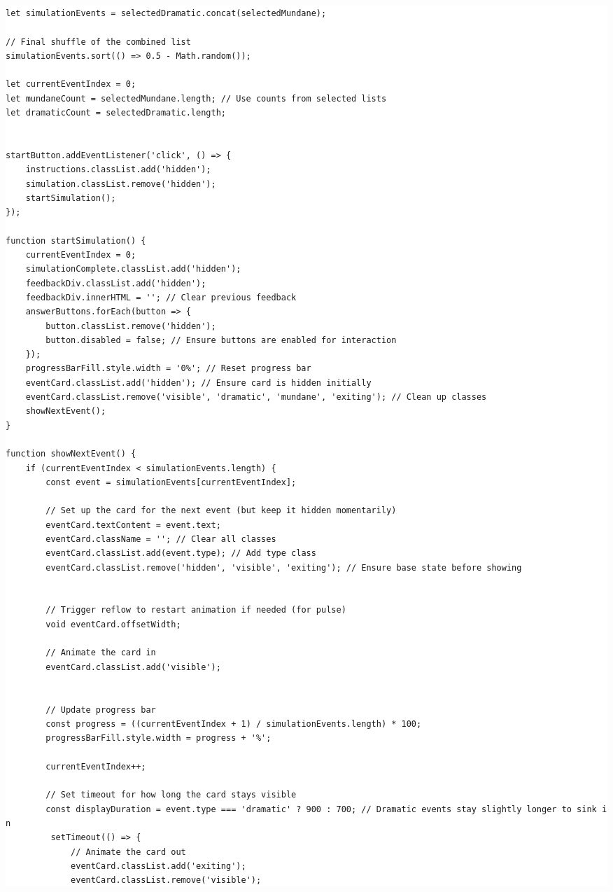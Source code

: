     let simulationEvents = selectedDramatic.concat(selectedMundane);

    // Final shuffle of the combined list
    simulationEvents.sort(() => 0.5 - Math.random());

    let currentEventIndex = 0;
    let mundaneCount = selectedMundane.length; // Use counts from selected lists
    let dramaticCount = selectedDramatic.length;


    startButton.addEventListener('click', () => {
        instructions.classList.add('hidden');
        simulation.classList.remove('hidden');
        startSimulation();
    });

    function startSimulation() {
        currentEventIndex = 0;
        simulationComplete.classList.add('hidden');
        feedbackDiv.classList.add('hidden');
        feedbackDiv.innerHTML = ''; // Clear previous feedback
        answerButtons.forEach(button => {
            button.classList.remove('hidden');
            button.disabled = false; // Ensure buttons are enabled for interaction
        });
        progressBarFill.style.width = '0%'; // Reset progress bar
        eventCard.classList.add('hidden'); // Ensure card is hidden initially
        eventCard.classList.remove('visible', 'dramatic', 'mundane', 'exiting'); // Clean up classes
        showNextEvent();
    }

    function showNextEvent() {
        if (currentEventIndex < simulationEvents.length) {
            const event = simulationEvents[currentEventIndex];

            // Set up the card for the next event (but keep it hidden momentarily)
            eventCard.textContent = event.text;
            eventCard.className = ''; // Clear all classes
            eventCard.classList.add(event.type); // Add type class
            eventCard.classList.remove('hidden', 'visible', 'exiting'); // Ensure base state before showing


            // Trigger reflow to restart animation if needed (for pulse)
            void eventCard.offsetWidth;

            // Animate the card in
            eventCard.classList.add('visible');


            // Update progress bar
            const progress = ((currentEventIndex + 1) / simulationEvents.length) * 100;
            progressBarFill.style.width = progress + '%';

            currentEventIndex++;

            // Set timeout for how long the card stays visible
            const displayDuration = event.type === 'dramatic' ? 900 : 700; // Dramatic events stay slightly longer to sink in
             setTimeout(() => {
                 // Animate the card out
                 eventCard.classList.add('exiting');
                 eventCard.classList.remove('visible');
